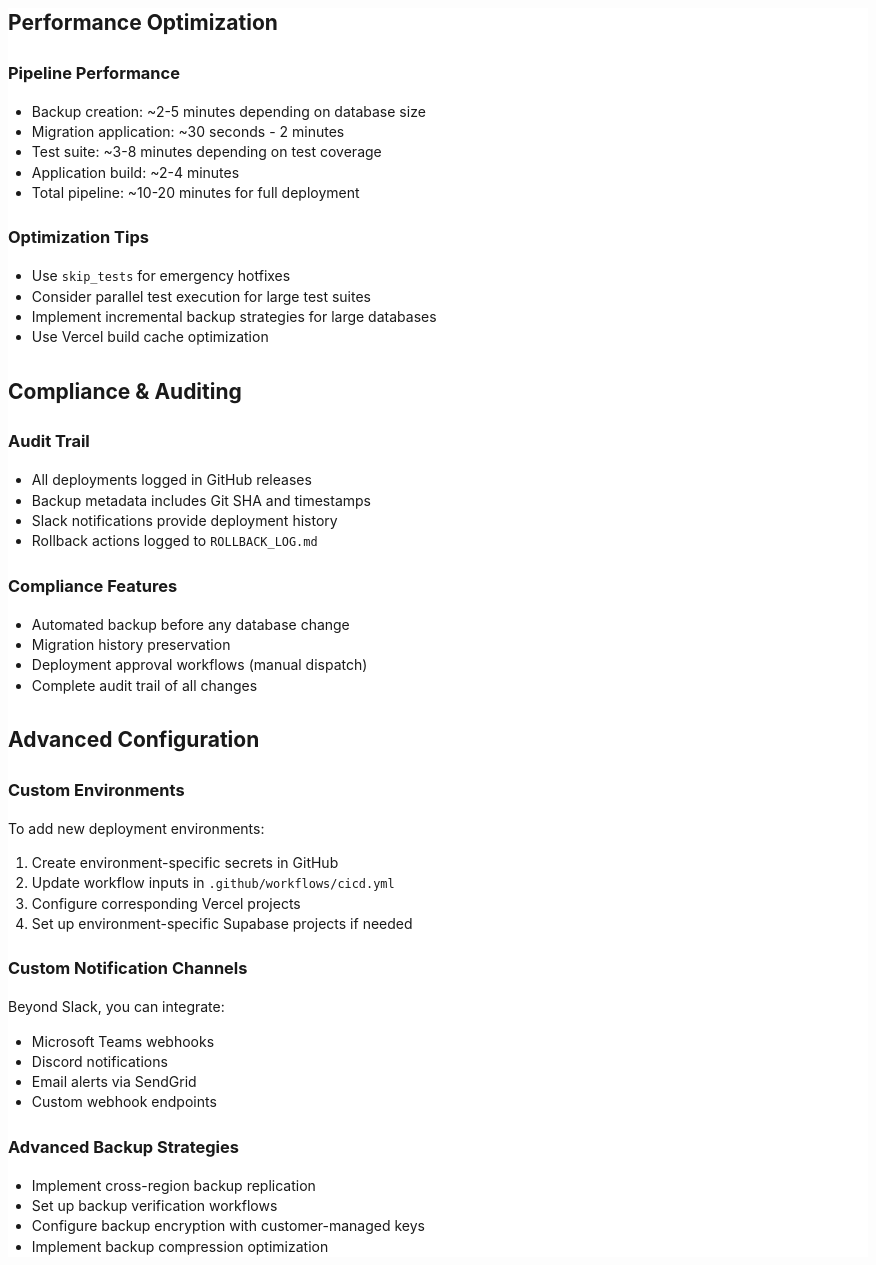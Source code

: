 ## Performance Optimization

### Pipeline Performance
- Backup creation: ~2-5 minutes depending on database size
- Migration application: ~30 seconds - 2 minutes
- Test suite: ~3-8 minutes depending on test coverage  
- Application build: ~2-4 minutes
- Total pipeline: ~10-20 minutes for full deployment

### Optimization Tips
- Use `skip_tests` for emergency hotfixes
- Consider parallel test execution for large test suites
- Implement incremental backup strategies for large databases
- Use Vercel build cache optimization

## Compliance & Auditing

### Audit Trail
- All deployments logged in GitHub releases
- Backup metadata includes Git SHA and timestamps
- Slack notifications provide deployment history
- Rollback actions logged to `ROLLBACK_LOG.md`

### Compliance Features
- Automated backup before any database change
- Migration history preservation
- Deployment approval workflows (manual dispatch)
- Complete audit trail of all changes

## Advanced Configuration

### Custom Environments
To add new deployment environments:

1. Create environment-specific secrets in GitHub
2. Update workflow inputs in `.github/workflows/cicd.yml`
3. Configure corresponding Vercel projects
4. Set up environment-specific Supabase projects if needed

### Custom Notification Channels
Beyond Slack, you can integrate:
- Microsoft Teams webhooks
- Discord notifications  
- Email alerts via SendGrid
- Custom webhook endpoints

### Advanced Backup Strategies
- Implement cross-region backup replication
- Set up backup verification workflows
- Configure backup encryption with customer-managed keys
- Implement backup compression optimization
